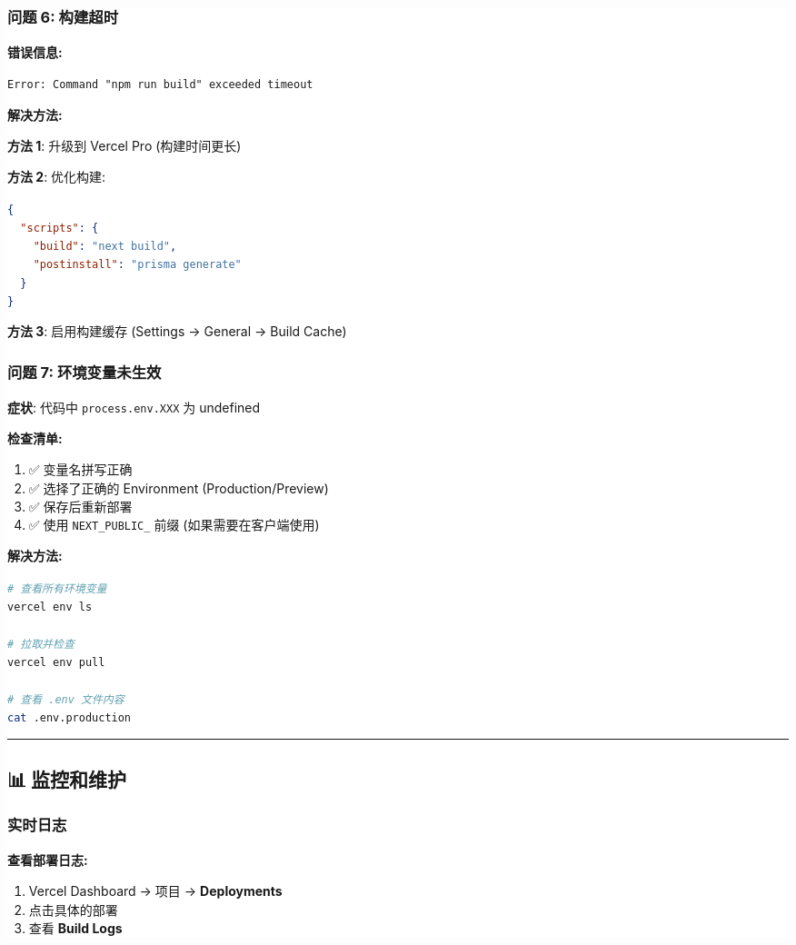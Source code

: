 ### 问题 6: 构建超时

**错误信息:**
```
Error: Command "npm run build" exceeded timeout
```

**解决方法:**

**方法 1**: 升级到 Vercel Pro (构建时间更长)

**方法 2**: 优化构建:
```json
{
  "scripts": {
    "build": "next build",
    "postinstall": "prisma generate"
  }
}
```

**方法 3**: 启用构建缓存 (Settings → General → Build Cache)

### 问题 7: 环境变量未生效

**症状**: 代码中 `process.env.XXX` 为 undefined

**检查清单:**
1. ✅ 变量名拼写正确
2. ✅ 选择了正确的 Environment (Production/Preview)
3. ✅ 保存后重新部署
4. ✅ 使用 `NEXT_PUBLIC_` 前缀 (如果需要在客户端使用)

**解决方法:**
```bash
# 查看所有环境变量
vercel env ls

# 拉取并检查
vercel env pull

# 查看 .env 文件内容
cat .env.production
```

---

## 📊 监控和维护

### 实时日志

**查看部署日志:**
1. Vercel Dashboard → 项目 → **Deployments**
2. 点击具体的部署
3. 查看 **Build Logs**
